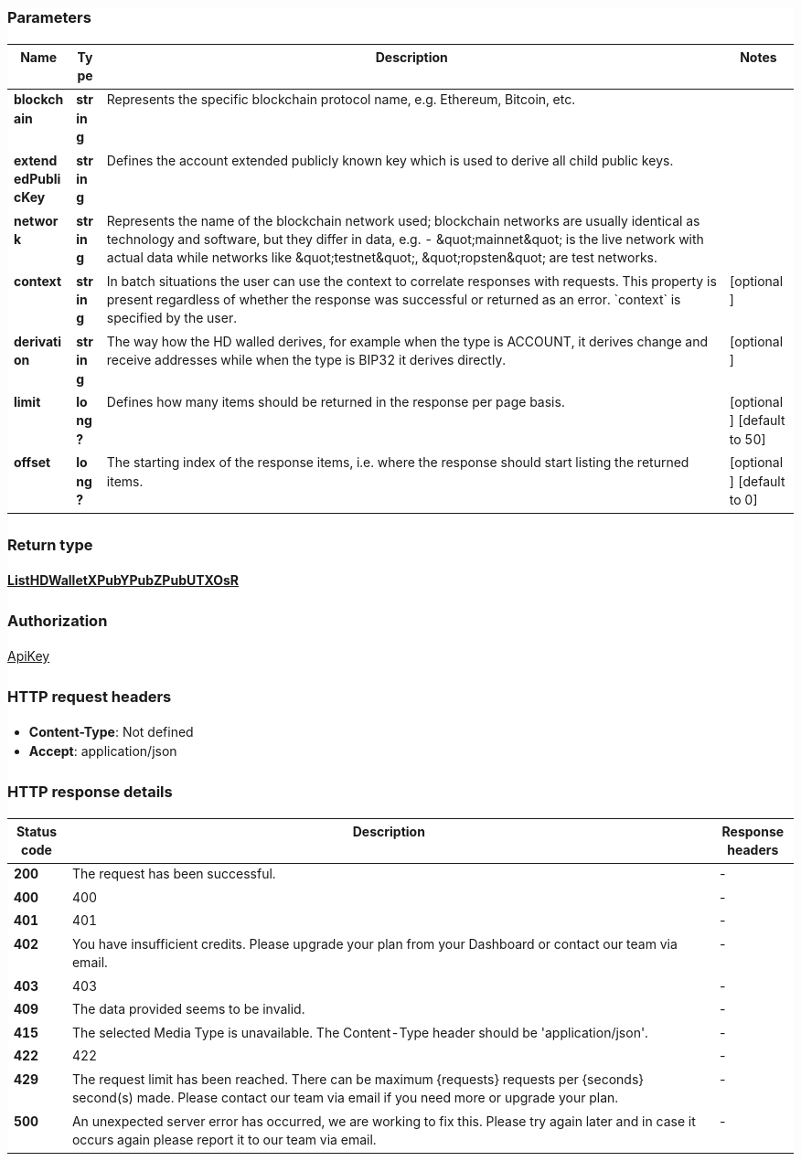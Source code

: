 ### Parameters

| Name | Type | Description | Notes |
|------|------|-------------|-------|
| **blockchain** | **string** | Represents the specific blockchain protocol name, e.g. Ethereum, Bitcoin, etc. |  |
| **extendedPublicKey** | **string** | Defines the account extended publicly known key which is used to derive all child public keys. |  |
| **network** | **string** | Represents the name of the blockchain network used; blockchain networks are usually identical as technology and software, but they differ in data, e.g. - \&quot;mainnet\&quot; is the live network with actual data while networks like \&quot;testnet\&quot;, \&quot;ropsten\&quot; are test networks. |  |
| **context** | **string** | In batch situations the user can use the context to correlate responses with requests. This property is present regardless of whether the response was successful or returned as an error. &#x60;context&#x60; is specified by the user. | [optional]  |
| **derivation** | **string** | The way how the HD walled derives, for example when the type is ACCOUNT, it derives change and receive addresses while when the type is BIP32 it derives directly. | [optional]  |
| **limit** | **long?** | Defines how many items should be returned in the response per page basis. | [optional] [default to 50] |
| **offset** | **long?** | The starting index of the response items, i.e. where the response should start listing the returned items. | [optional] [default to 0] |

### Return type

[**ListHDWalletXPubYPubZPubUTXOsR**](ListHDWalletXPubYPubZPubUTXOsR.md)

### Authorization

[ApiKey](../README.md#ApiKey)

### HTTP request headers

 - **Content-Type**: Not defined
 - **Accept**: application/json


### HTTP response details
| Status code | Description | Response headers |
|-------------|-------------|------------------|
| **200** | The request has been successful. |  -  |
| **400** | 400 |  -  |
| **401** | 401 |  -  |
| **402** | You have insufficient credits. Please upgrade your plan from your Dashboard or contact our team via email. |  -  |
| **403** | 403 |  -  |
| **409** | The data provided seems to be invalid. |  -  |
| **415** | The selected Media Type is unavailable. The Content-Type header should be &#39;application/json&#39;. |  -  |
| **422** | 422 |  -  |
| **429** | The request limit has been reached. There can be maximum {requests} requests per {seconds} second(s) made. Please contact our team via email if you need more or upgrade your plan. |  -  |
| **500** | An unexpected server error has occurred, we are working to fix this. Please try again later and in case it occurs again please report it to our team via email. |  -  |
